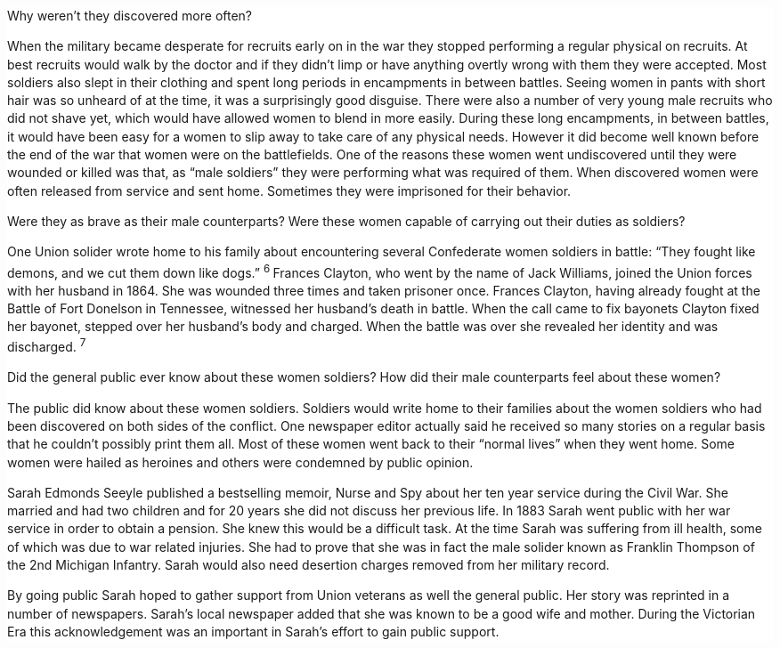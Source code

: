  <p>
  Why weren’t they discovered more often?
 </p>
 <p>
  When the military became desperate for recruits early on in the war they stopped performing a regular physical on recruits. At best recruits would walk by the doctor and if they didn’t limp or have anything overtly wrong with them they were accepted. Most soldiers also slept in their clothing and spent long periods in encampments in between battles. Seeing women in pants with short hair was so unheard of at the time, it was a surprisingly good disguise. There were also a number of very young male recruits who did not shave yet, which would have allowed women to blend in more easily. During these long encampments, in between battles, it would have been easy for a women to slip away to take care of any physical needs. However it did become well known before the end of the war that women were on the battlefields. One of the reasons these women went undiscovered until they were wounded or killed was that, as “male soldiers” they were performing what was required of them. When discovered women were often released from service and sent home. Sometimes they were imprisoned for their behavior.
 </p>
 <p>
  Were they as brave as their male counterparts? Were these women capable of carrying out their duties as soldiers?
 </p>
 <p>
  One Union solider wrote home to his family about encountering several Confederate women soldiers in battle: “They fought like demons, and we cut them down like dogs.”
  <sup>
   6
  </sup>
  Frances Clayton, who went by the name of Jack Williams, joined the Union forces with her husband in 1864. She was wounded three times and taken prisoner once. Frances Clayton, having already fought at the Battle of Fort Donelson in Tennessee, witnessed her husband’s death in battle. When the call came to fix bayonets Clayton fixed her bayonet, stepped over her husband’s body and charged. When the battle was over she revealed her identity and was discharged.
  <sup>
   7
  </sup>
 </p>
 <p>
  Did the general public ever know about these women soldiers? How did their male counterparts feel about these women?
 </p>
 <p>
  The public did know about these women soldiers. Soldiers would write home to their families about the women soldiers who had been discovered on both sides of the conflict. One newspaper editor actually said he received so many stories on a regular basis that he couldn’t possibly print them all. Most of these women went back to their “normal lives” when they went home. Some women were hailed as heroines and others were condemned by public opinion.
 </p>
 <p>
  Sarah Edmonds Seeyle published a bestselling memoir, Nurse and Spy about her ten year service during the Civil War. She married and had two children and for 20 years she did not discuss her previous life. In 1883 Sarah went public with her war service in order to obtain a pension. She knew this would be a difficult task. At the time Sarah was suffering from ill health, some of which was due to war related injuries. She had to prove that she was in fact the male solider known as Franklin Thompson of the 2nd Michigan Infantry. Sarah would also need desertion charges removed from her military record.
 </p>
 <p>
  By going public Sarah hoped to gather support from Union veterans as well the general public. Her story was reprinted in a number of newspapers. Sarah’s local newspaper added that she was known to be a good wife and mother. During the Victorian Era this acknowledgement was an important in Sarah’s effort to gain public support.
 </p>
 <p>